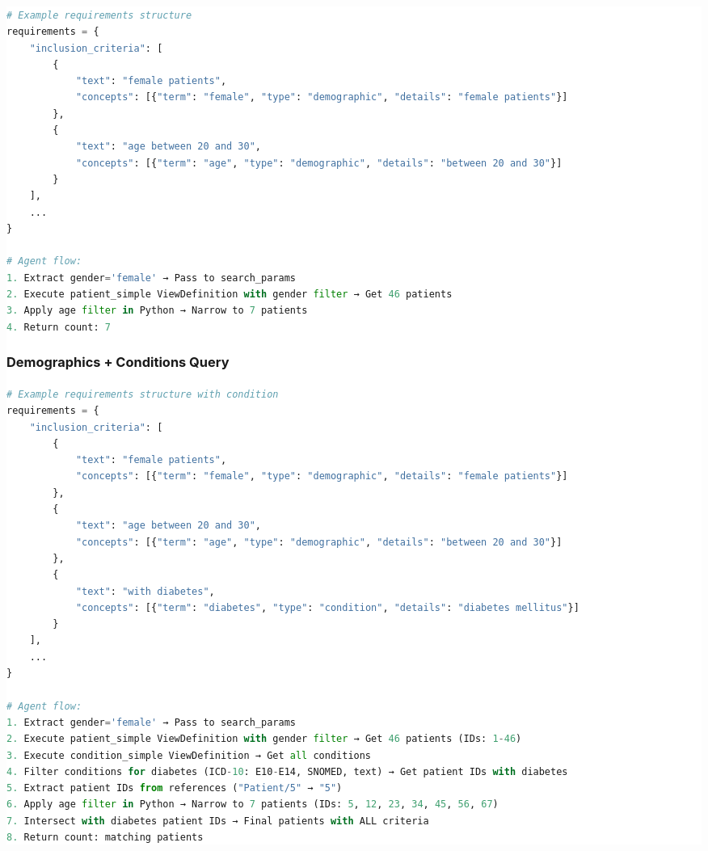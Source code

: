 ```python
# Example requirements structure
requirements = {
    "inclusion_criteria": [
        {
            "text": "female patients",
            "concepts": [{"term": "female", "type": "demographic", "details": "female patients"}]
        },
        {
            "text": "age between 20 and 30",
            "concepts": [{"term": "age", "type": "demographic", "details": "between 20 and 30"}]
        }
    ],
    ...
}

# Agent flow:
1. Extract gender='female' → Pass to search_params
2. Execute patient_simple ViewDefinition with gender filter → Get 46 patients
3. Apply age filter in Python → Narrow to 7 patients
4. Return count: 7
```

### Demographics + Conditions Query

```python
# Example requirements structure with condition
requirements = {
    "inclusion_criteria": [
        {
            "text": "female patients",
            "concepts": [{"term": "female", "type": "demographic", "details": "female patients"}]
        },
        {
            "text": "age between 20 and 30",
            "concepts": [{"term": "age", "type": "demographic", "details": "between 20 and 30"}]
        },
        {
            "text": "with diabetes",
            "concepts": [{"term": "diabetes", "type": "condition", "details": "diabetes mellitus"}]
        }
    ],
    ...
}

# Agent flow:
1. Extract gender='female' → Pass to search_params
2. Execute patient_simple ViewDefinition with gender filter → Get 46 patients (IDs: 1-46)
3. Execute condition_simple ViewDefinition → Get all conditions
4. Filter conditions for diabetes (ICD-10: E10-E14, SNOMED, text) → Get patient IDs with diabetes
5. Extract patient IDs from references ("Patient/5" → "5")
6. Apply age filter in Python → Narrow to 7 patients (IDs: 5, 12, 23, 34, 45, 56, 67)
7. Intersect with diabetes patient IDs → Final patients with ALL criteria
8. Return count: matching patients
```
